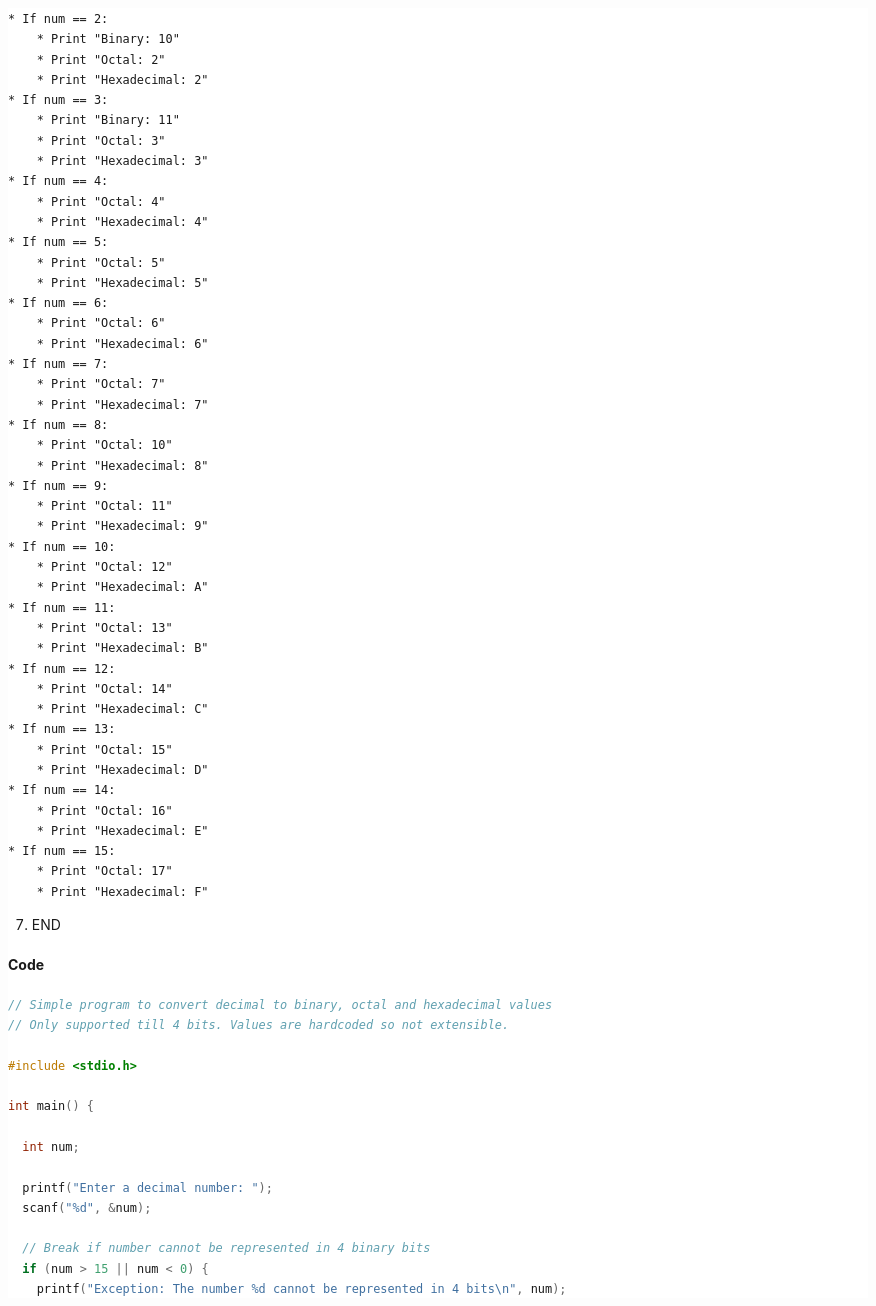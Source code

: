     * If num == 2:
        * Print "Binary: 10"
        * Print "Octal: 2"
        * Print "Hexadecimal: 2"
    * If num == 3:
        * Print "Binary: 11"
        * Print "Octal: 3"
        * Print "Hexadecimal: 3"
    * If num == 4:
        * Print "Octal: 4"
        * Print "Hexadecimal: 4"
    * If num == 5:
        * Print "Octal: 5"
        * Print "Hexadecimal: 5"
    * If num == 6:
        * Print "Octal: 6"
        * Print "Hexadecimal: 6"
    * If num == 7:
        * Print "Octal: 7"
        * Print "Hexadecimal: 7"
    * If num == 8:
        * Print "Octal: 10"
        * Print "Hexadecimal: 8"
    * If num == 9:
        * Print "Octal: 11"
        * Print "Hexadecimal: 9"
    * If num == 10:
        * Print "Octal: 12"
        * Print "Hexadecimal: A"
    * If num == 11:
        * Print "Octal: 13"
        * Print "Hexadecimal: B"
    * If num == 12:
        * Print "Octal: 14"
        * Print "Hexadecimal: C"
    * If num == 13:
        * Print "Octal: 15"
        * Print "Hexadecimal: D"
    * If num == 14:
        * Print "Octal: 16"
        * Print "Hexadecimal: E"
    * If num == 15:
        * Print "Octal: 17"
        * Print "Hexadecimal: F"
7. END

#### Code

```c
// Simple program to convert decimal to binary, octal and hexadecimal values
// Only supported till 4 bits. Values are hardcoded so not extensible.

#include <stdio.h>

int main() {

  int num;

  printf("Enter a decimal number: ");
  scanf("%d", &num);

  // Break if number cannot be represented in 4 binary bits
  if (num > 15 || num < 0) {
    printf("Exception: The number %d cannot be represented in 4 bits\n", num);
```